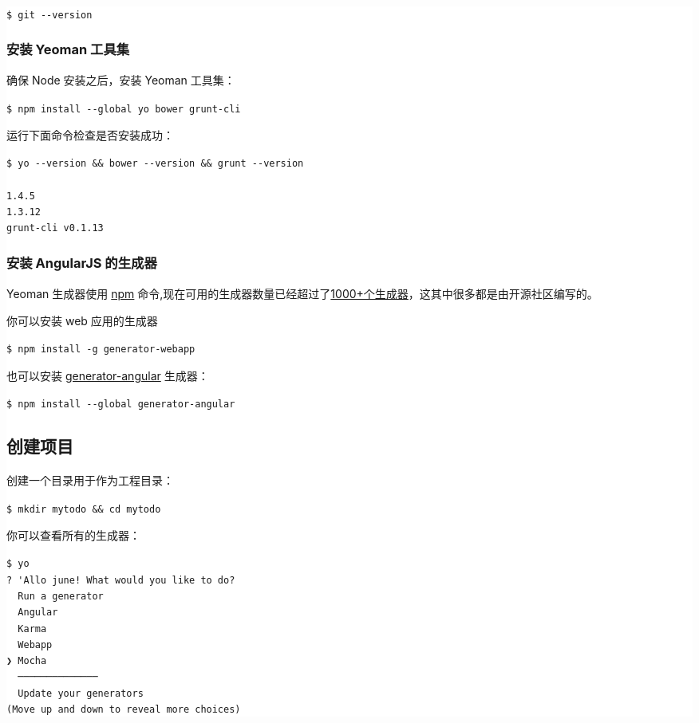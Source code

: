 ```
$ git --version
```

### 安装 Yeoman 工具集

确保 Node 安装之后，安装 Yeoman 工具集：

```
$ npm install --global yo bower grunt-cli
```

运行下面命令检查是否安装成功：

```
$ yo --version && bower --version && grunt --version

1.4.5
1.3.12
grunt-cli v0.1.13
```

### 安装 AngularJS 的生成器

Yeoman 生成器使用 [npm](https://www.npmjs.org/) 命令,现在可用的生成器数量已经超过了[1000+个生成器](http://yeoman.io/generators/)，这其中很多都是由开源社区编写的。

你可以安装 web 应用的生成器

```
$ npm install -g generator-webapp
```

也可以安装 [generator-angular](https://www.npmjs.org/package/generator-angular) 生成器：

```
$ npm install --global generator-angular
```

创建项目
-------

创建一个目录用于作为工程目录：

```
$ mkdir mytodo && cd mytodo
```

你可以查看所有的生成器：

```
$ yo
? 'Allo june! What would you like to do?
  Run a generator
  Angular
  Karma
  Webapp
❯ Mocha
  ──────────────
  Update your generators
(Move up and down to reveal more choices)
```
